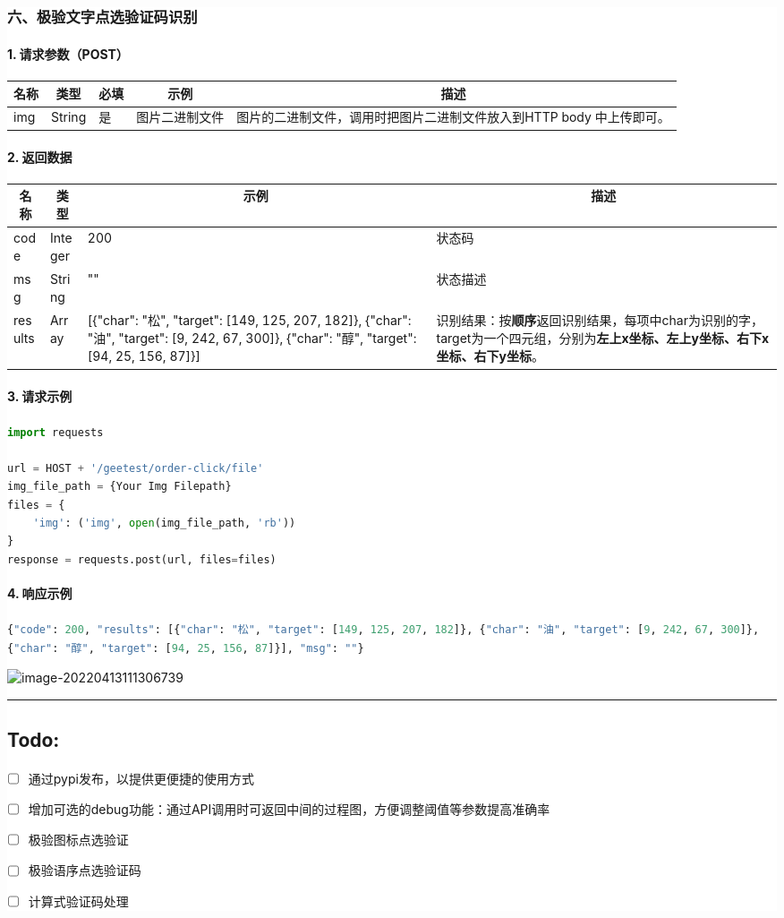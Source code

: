 
### 六、极验文字点选验证码识别

#### 1. 请求参数（POST）

| 名称 | 类型   | 必填 | 示例           | 描述                                                         |
| ---- | ------ | ---- | -------------- | ------------------------------------------------------------ |
| img  | String | 是   | 图片二进制文件 | 图片的二进制文件，调用时把图片二进制文件放入到HTTP body 中上传即可。 |

#### 2. 返回数据

| 名称    | 类型    | 示例                                                         | 描述                                                         |
| ------- | ------- | ------------------------------------------------------------ | ------------------------------------------------------------ |
| code    | Integer | 200                                                          | 状态码                                                       |
| msg     | String  | ""                                                           | 状态描述                                                     |
| results | Array   | [{"char": "松", "target": [149, 125, 207, 182]}, {"char": "油", "target": [9, 242, 67, 300]}, {"char": "醇", "target": [94, 25, 156, 87]}] | 识别结果：按**顺序**返回识别结果，每项中char为识别的字，target为一个四元组，分别为**左上x坐标、左上y坐标、右下x坐标、右下y坐标**。 |

#### 3. 请求示例

```python
import requests

url = HOST + '/geetest/order-click/file'
img_file_path = {Your Img Filepath}
files = {
    'img': ('img', open(img_file_path, 'rb'))
}
response = requests.post(url, files=files)
```

#### 4. 响应示例

```python
{"code": 200, "results": [{"char": "松", "target": [149, 125, 207, 182]}, {"char": "油", "target": [9, 242, 67, 300]}, {"char": "醇", "target": [94, 25, 156, 87]}], "msg": ""}
```

![image-20220413111306739](https://s2.loli.net/2022/04/13/AkUcnFvabl93T8u.png)

---

## Todo:

- [ ] 通过pypi发布，以提供更便捷的使用方式

- [ ] 增加可选的debug功能：通过API调用时可返回中间的过程图，方便调整阈值等参数提高准确率

- [ ] 极验图标点选验证

- [ ] 极验语序点选验证码

- [ ] 计算式验证码处理

  

